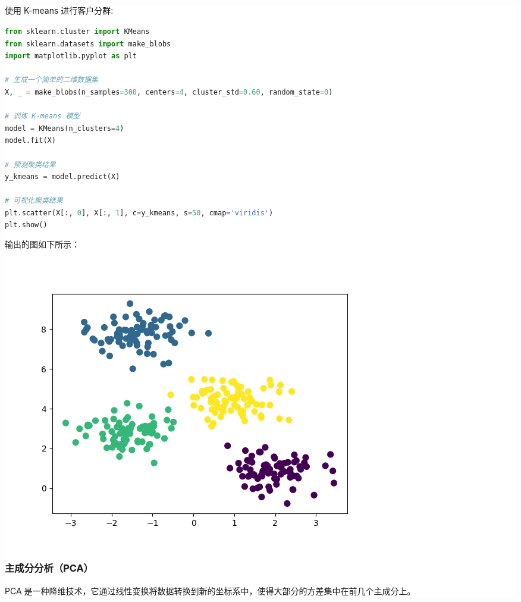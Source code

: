 使用 K-means 进行客户分群:

```python
from sklearn.cluster import KMeans
from sklearn.datasets import make_blobs
import matplotlib.pyplot as plt

# 生成一个简单的二维数据集
X, _ = make_blobs(n_samples=300, centers=4, cluster_std=0.60, random_state=0)

# 训练 K-means 模型
model = KMeans(n_clusters=4)
model.fit(X)

# 预测聚类结果
y_kmeans = model.predict(X)

# 可视化聚类结果
plt.scatter(X[:, 0], X[:, 1], c=y_kmeans, s=50, cmap='viridis')
plt.show()
```

输出的图如下所示：

![](https://github.com/looken1024/algorithm/blob/main/%E6%9C%BA%E5%99%A8%E5%AD%A6%E4%B9%A0/images/ml-algorithms-1.png)

### 主成分分析（PCA）

PCA 是一种降维技术，它通过线性变换将数据转换到新的坐标系中，使得大部分的方差集中在前几个主成分上。
